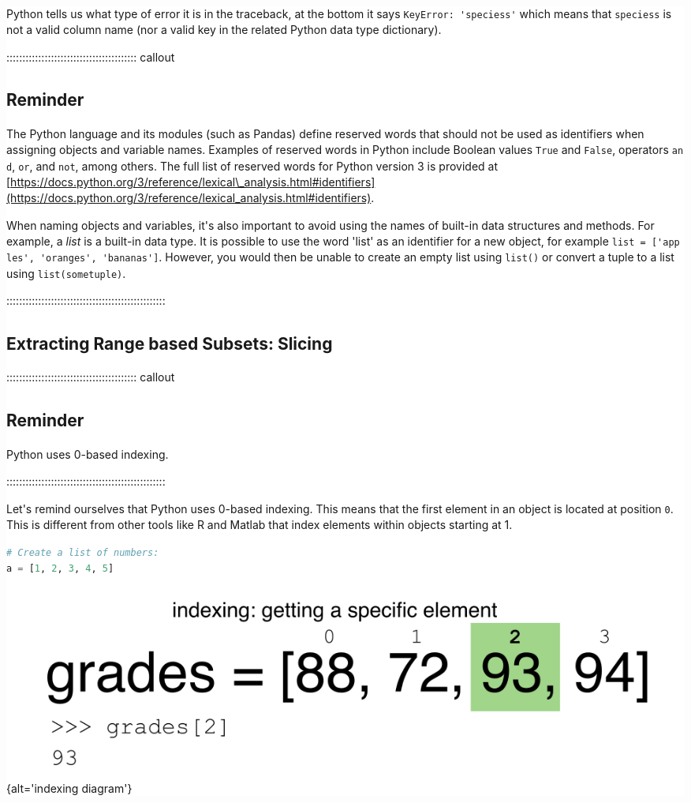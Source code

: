 Python tells us what type of error it is in the traceback, at the bottom it says
`KeyError: 'speciess'` which means that `speciess` is not a valid column name (nor a valid key in
the related Python data type dictionary).

:::::::::::::::::::::::::::::::::::::::::  callout

## Reminder

The Python language and its modules (such as Pandas) define reserved
words that should not be used as identifiers when assigning objects
and variable names. Examples of reserved words in Python include Boolean values
`True` and `False`, operators `and`, `or`, and `not`, among others. The full list
of reserved words for Python version 3 is provided at
[https://docs.python.org/3/reference/lexical\_analysis.html#identifiers](https://docs.python.org/3/reference/lexical_analysis.html#identifiers).

When naming objects and variables, it's also important to avoid using
the names of built-in data structures and methods. For example, a *list* is a built-in
data type. It is possible to use the word 'list' as an identifier for a new object,
for example `list = ['apples', 'oranges', 'bananas']`. However, you would then
be unable to create an empty list using `list()` or convert a tuple to a
list using `list(sometuple)`.


::::::::::::::::::::::::::::::::::::::::::::::::::

## Extracting Range based Subsets: Slicing

:::::::::::::::::::::::::::::::::::::::::  callout

## Reminder

Python uses 0-based indexing.


::::::::::::::::::::::::::::::::::::::::::::::::::

Let's remind ourselves that Python uses 0-based
indexing. This means that the first element in an object is located at position
`0`. This is different from other tools like R and Matlab that index elements
within objects starting at 1.

```python
# Create a list of numbers:
a = [1, 2, 3, 4, 5]
```

![](fig/slicing-indexing.png){alt='indexing diagram'}